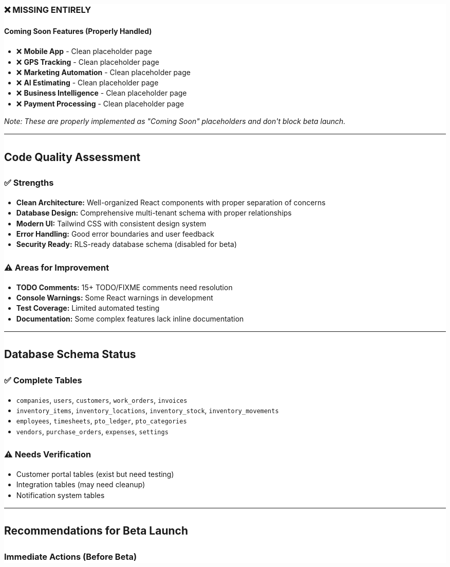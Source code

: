 
### ❌ **MISSING ENTIRELY**

#### **Coming Soon Features (Properly Handled)**
- ❌ **Mobile App** - Clean placeholder page
- ❌ **GPS Tracking** - Clean placeholder page  
- ❌ **Marketing Automation** - Clean placeholder page
- ❌ **AI Estimating** - Clean placeholder page
- ❌ **Business Intelligence** - Clean placeholder page
- ❌ **Payment Processing** - Clean placeholder page

*Note: These are properly implemented as "Coming Soon" placeholders and don't block beta launch.*

---

## Code Quality Assessment

### ✅ **Strengths**
- **Clean Architecture:** Well-organized React components with proper separation of concerns
- **Database Design:** Comprehensive multi-tenant schema with proper relationships
- **Modern UI:** Tailwind CSS with consistent design system
- **Error Handling:** Good error boundaries and user feedback
- **Security Ready:** RLS-ready database schema (disabled for beta)

### ⚠️ **Areas for Improvement**
- **TODO Comments:** 15+ TODO/FIXME comments need resolution
- **Console Warnings:** Some React warnings in development
- **Test Coverage:** Limited automated testing
- **Documentation:** Some complex features lack inline documentation

---

## Database Schema Status

### ✅ **Complete Tables**
- `companies`, `users`, `customers`, `work_orders`, `invoices`
- `inventory_items`, `inventory_locations`, `inventory_stock`, `inventory_movements`
- `employees`, `timesheets`, `pto_ledger`, `pto_categories`
- `vendors`, `purchase_orders`, `expenses`, `settings`

### ⚠️ **Needs Verification**
- Customer portal tables (exist but need testing)
- Integration tables (may need cleanup)
- Notification system tables

---

## Recommendations for Beta Launch

### **Immediate Actions (Before Beta)**
